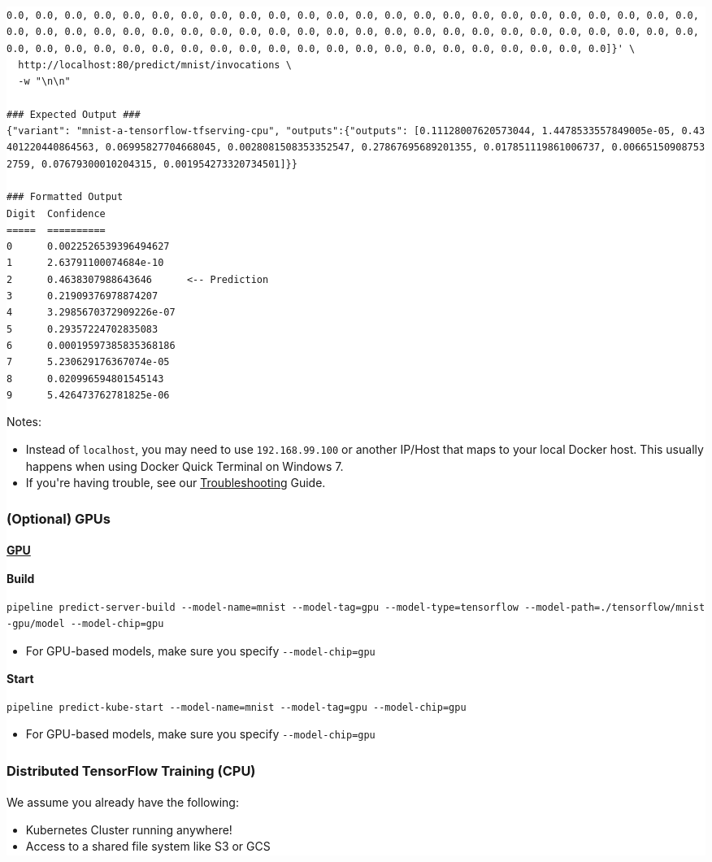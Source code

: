 ```
0.0, 0.0, 0.0, 0.0, 0.0, 0.0, 0.0, 0.0, 0.0, 0.0, 0.0, 0.0, 0.0, 0.0, 0.0, 0.0, 0.0, 0.0, 0.0, 0.0, 0.0, 0.0, 0.0, 0.0, 0.0, 0.0, 0.0, 0.0, 0.0, 0.0, 0.0, 0.0, 0.0, 0.0, 0.0, 0.0, 0.0, 0.0, 0.0, 0.0, 0.0, 0.0, 0.0, 0.0, 0.0, 0.0, 0.0, 0.0, 0.0, 0.0, 0.0, 0.0, 0.0, 0.0, 0.0, 0.0, 0.0, 0.0, 0.0, 0.0, 0.0, 0.0, 0.0, 0.0, 0.0, 0.0, 0.0, 0.0, 0.0]}' \
  http://localhost:80/predict/mnist/invocations \
  -w "\n\n"

### Expected Output ###
{"variant": "mnist-a-tensorflow-tfserving-cpu", "outputs":{"outputs": [0.11128007620573044, 1.4478533557849005e-05, 0.43401220440864563, 0.06995827704668045, 0.0028081508353352547, 0.27867695689201355, 0.017851119861006737, 0.006651509087532759, 0.07679300010204315, 0.001954273320734501]}}

### Formatted Output
Digit  Confidence
=====  ==========
0      0.0022526539396494627
1      2.63791100074684e-10
2      0.4638307988643646      <-- Prediction
3      0.21909376978874207
4      3.2985670372909226e-07
5      0.29357224702835083 
6      0.00019597385835368186
7      5.230629176367074e-05
8      0.020996594801545143
9      5.426473762781825e-06
```
Notes:
* Instead of `localhost`, you may need to use `192.168.99.100` or another IP/Host that maps to your local Docker host.  This usually happens when using Docker Quick Terminal on Windows 7.
* If you're having trouble, see our [Troubleshooting](/docs/troubleshooting) Guide.

### (Optional) GPUs
[**GPU**](https://github.com/PipelineAI/models/tree/f559987d7c889b7a2e82528cc72d003ef3a34573/tensorflow/mnist-gpu)

**Build**
```
pipeline predict-server-build --model-name=mnist --model-tag=gpu --model-type=tensorflow --model-path=./tensorflow/mnist-gpu/model --model-chip=gpu 
```
* For GPU-based models, make sure you specify `--model-chip=gpu`

**Start**
```
pipeline predict-kube-start --model-name=mnist --model-tag=gpu --model-chip=gpu
```
* For GPU-based models, make sure you specify `--model-chip=gpu`

### Distributed TensorFlow Training (CPU)
We assume you already have the following:
* Kubernetes Cluster running anywhere! 
* Access to a shared file system like S3 or GCS
